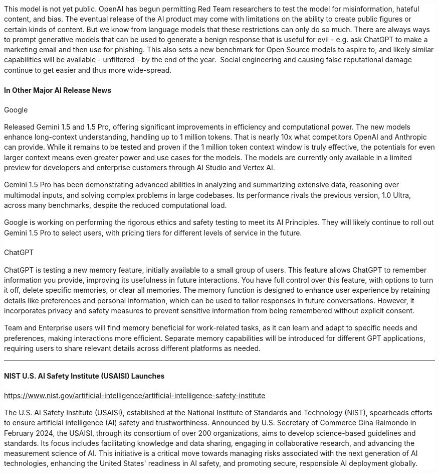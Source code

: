 This model is not yet public. OpenAI has begun permitting Red Team researchers to test the model for misinformation, hateful content, and bias. The eventual release of the AI product may come with limitations on the ability to create public figures or certain kinds of content. But we know from language models that these restrictions can only do so much. There are always ways to prompt generative models that can be used to generate a benign response that is useful for evil - e.g. ask ChatGPT to make a marketing email and then use for phishing. This also sets a new benchmark for Open Source models to aspire to, and likely similar capabilities will be available - unfiltered - by the end of the year.  Social engineering and causing false reputational damage continue to get easier and thus more wide-spread.

#### In Other Major AI Release News

Google

Released Gemini 1.5 and 1.5 Pro, offering significant improvements in efficiency and computational power. The new models enhance long-context understanding, handling up to 1 million tokens. That is nearly 10x what competitors OpenAI and Anthropic can provide. While it remains to be tested and proven if the 1 million token context window is truly effective, the potentials for even larger context means even greater power and use cases for the models. The models are currently only available in a limited preview for developers and enterprise customers through AI Studio and Vertex AI.

Gemini 1.5 Pro has been demonstrating advanced abilities in analyzing and summarizing extensive data, reasoning over multimodal inputs, and solving complex problems in large codebases. Its performance rivals the previous version, 1.0 Ultra, across many benchmarks, despite the reduced computational load.

Google is working on performing the rigorous ethics and safety testing to meet its AI Principles. They will likely continue to roll out Gemini 1.5 Pro to select users, with pricing tiers for different levels of service in the future.

####

ChatGPT

ChatGPT is testing a new memory feature, initially available to a small group of users. This feature allows ChatGPT to remember information you provide, improving its usefulness in future interactions. You have full control over this feature, with options to turn it off, delete specific memories, or clear all memories. The memory function is designed to enhance user experience by retaining details like preferences and personal information, which can be used to tailor responses in future conversations. However, it incorporates privacy and safety measures to prevent sensitive information from being remembered without explicit consent.

Team and Enterprise users will find memory beneficial for work-related tasks, as it can learn and adapt to specific needs and preferences, making interactions more efficient. Separate memory capabilities will be introduced for different GPT applications, requiring users to share relevant details across different platforms as needed.

---

#### NIST U.S. AI Safety Institute (USAISI) Launches

https://www.nist.gov/artificial-intelligence/artificial-intelligence-safety-institute

The U.S. AI Safety Institute (USAISI), established at the National Institute of Standards and Technology (NIST), spearheads efforts to ensure artificial intelligence (AI) safety and trustworthiness. Announced by U.S. Secretary of Commerce Gina Raimondo in February 2024, the USAISI, through its consortium of over 200 organizations, aims to develop science-based guidelines and standards. Its focus includes facilitating knowledge and data sharing, engaging in collaborative research, and advancing the measurement science of AI. This initiative is a critical move towards managing risks associated with the next generation of AI technologies, enhancing the United States' readiness in AI safety, and promoting secure, responsible AI deployment globally.
